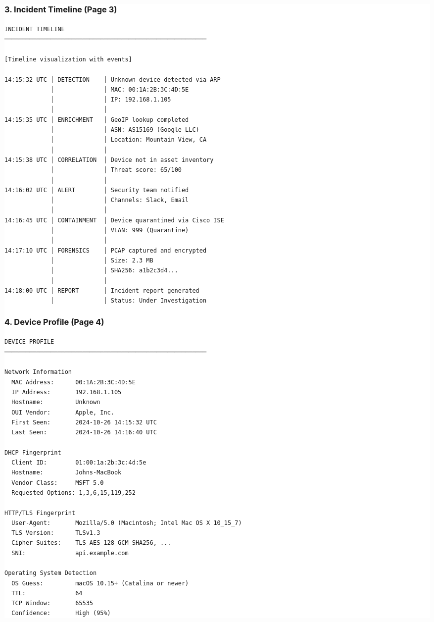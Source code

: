 ### 3. Incident Timeline (Page 3)

```
INCIDENT TIMELINE
─────────────────────────────────────────────────────────

[Timeline visualization with events]

14:15:32 UTC │ DETECTION    │ Unknown device detected via ARP
             │              │ MAC: 00:1A:2B:3C:4D:5E
             │              │ IP: 192.168.1.105
             │              │
14:15:35 UTC │ ENRICHMENT   │ GeoIP lookup completed
             │              │ ASN: AS15169 (Google LLC)
             │              │ Location: Mountain View, CA
             │              │
14:15:38 UTC │ CORRELATION  │ Device not in asset inventory
             │              │ Threat score: 65/100
             │              │
14:16:02 UTC │ ALERT        │ Security team notified
             │              │ Channels: Slack, Email
             │              │
14:16:45 UTC │ CONTAINMENT  │ Device quarantined via Cisco ISE
             │              │ VLAN: 999 (Quarantine)
             │              │
14:17:10 UTC │ FORENSICS    │ PCAP captured and encrypted
             │              │ Size: 2.3 MB
             │              │ SHA256: a1b2c3d4...
             │              │
14:18:00 UTC │ REPORT       │ Incident report generated
             │              │ Status: Under Investigation
```

### 4. Device Profile (Page 4)

```
DEVICE PROFILE
─────────────────────────────────────────────────────────

Network Information
  MAC Address:      00:1A:2B:3C:4D:5E
  IP Address:       192.168.1.105
  Hostname:         Unknown
  OUI Vendor:       Apple, Inc.
  First Seen:       2024-10-26 14:15:32 UTC
  Last Seen:        2024-10-26 14:16:40 UTC

DHCP Fingerprint
  Client ID:        01:00:1a:2b:3c:4d:5e
  Hostname:         Johns-MacBook
  Vendor Class:     MSFT 5.0
  Requested Options: 1,3,6,15,119,252

HTTP/TLS Fingerprint
  User-Agent:       Mozilla/5.0 (Macintosh; Intel Mac OS X 10_15_7)
  TLS Version:      TLSv1.3
  Cipher Suites:    TLS_AES_128_GCM_SHA256, ...
  SNI:              api.example.com

Operating System Detection
  OS Guess:         macOS 10.15+ (Catalina or newer)
  TTL:              64
  TCP Window:       65535
  Confidence:       High (95%)
```